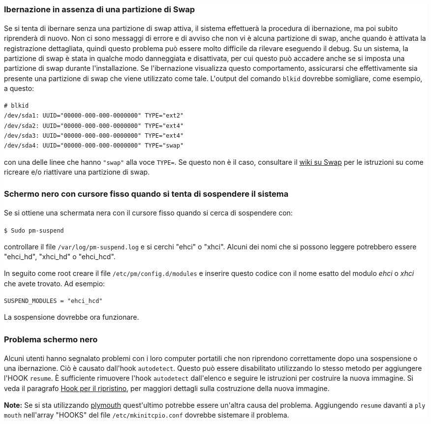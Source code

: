### Ibernazione in assenza di una partizione di Swap

Se si tenta di ibernare senza una partizione di swap attiva, il sistema effettuerà la procedura di ibernazione, ma poi subito riprenderà di nuovo. Non ci sono messaggi di errore e di avviso che non vi è alcuna partizione di swap, anche quando è attivata la registrazione dettagliata, quindi questo problema può essere molto difficile da rilevare eseguendo il debug. Su un sistema, la partizione di swap è stata in qualche modo danneggiata e disattivata, per cui questo può accadere anche se si imposta una partizione di swap durante l'installazione. Se l'ibernazione visualizza questo comportamento, assicurarsi che effettivamente sia presente una partizione di swap che viene utilizzato come tale. L'output del comando `blkid` dovrebbe somigliare, come esempio, a questo:

```
# blkid
/dev/sda1: UUID="00000-000-000-0000000" TYPE="ext2" 
/dev/sda2: UUID="00000-000-000-0000000" TYPE="ext4"
/dev/sda3: UUID="00000-000-000-0000000" TYPE="ext4"
/dev/sda4: UUID="00000-000-000-0000000" TYPE="swap"
```

con una delle linee che hanno `"swap"` alla voce `TYPE=`. Se questo non è il caso, consultare il [wiki su Swap](/index.php/Swap#Swap_partition "Swap") per le istruzioni su come ricreare e/o riattivare una partizione di swap.

### Schermo nero con cursore fisso quando si tenta di sospendere il sistema

Se si ottiene una schermata nera con il cursore fisso quando si cerca di sospendere con:

```
$ Sudo pm-suspend

```

controllare il file `/var/log/pm-suspend.log` e si cerchi "ehci" o "xhci". Alcuni dei nomi che si possono leggere potrebbero essere "ehci_hd", "xhci_hd" o "ehci_hcd".

In seguito come root creare il file `/etc/pm/config.d/modules` e inserire questo codice con il nome esatto del modulo _ehci_ o _xhci_ che avete trovato. Ad esempio:

```
SUSPEND_MODULES = "ehci_hcd"

```

La sospensione dovrebbe ora funzionare.

### Problema schermo nero

Alcuni utenti hanno segnalato problemi con i loro computer portatili che non riprendono correttamente dopo una sospensione o una ibernazione. Ciò è causato dall'hook `autodetect`. Questo può essere disabilitato utilizzando lo stesso metodo per aggiungere l'HOOK `resume`. È sufficiente rimuovere l'hook `autodetect` dall'elenco e seguire le istruzioni per costruire la nuova immagine. Si veda il paragrafo [Hook per il ripristino](#Hook_Mkinitcpio_per_il_ripristino), per maggiori dettagli sulla costruzione della nuova immagine.

**Note:** Se si sta utilizzando [plymouth](/index.php/Plymouth "Plymouth") quest'ultimo potrebbe essere un'altra causa del problema. Aggiungendo `resume` davanti a `plymouth` nell'array "HOOKS" del file `/etc/mkinitcpio.conf` dovrebbe sistemare il problema.
